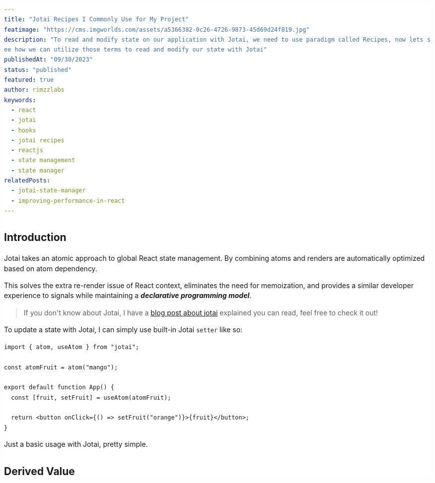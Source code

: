 ```yaml
---
title: "Jotai Recipes I Commonly Use for My Project"
featimage: "https://cms.imgworlds.com/assets/a5366382-0c26-4726-9873-45d69d24f819.jpg"
description: "To read and modify state on our application with Jotai, we need to use paradigm called Recipes, now lets see how we can utilize those terms to read and modify our state with Jotai"
publishedAt: "09/30/2023"
status: "published"
featured: true
author: rimzzlabs
keywords:
  - react
  - jotai
  - hooks
  - jotai recipes
  - reactjs
  - state management
  - state manager
relatedPosts:
  - jotai-state-manager
  - improving-performance-in-react
---
```


## Introduction

Jotai takes an atomic approach to global React state management. By combining atoms and renders are automatically optimized based on atom dependency.

This solves the extra re-render issue of React context, eliminates the need for memoization, and provides a similar developer experience to signals while maintaining a **_declarative programming model_**.

> If you don't know about Jotai, I have a [blog post about jotai](/blog/jotai-state-manager) explained you can read, feel free to check it out!

To update a state with Jotai, I can simply use built-in Jotai `setter` like so:

```tsx showLineNumbers title="app.tsx"
import { atom, useAtom } from "jotai";

const atomFruit = atom("mango");

export default function App() {
  const [fruit, setFruit] = useAtom(atomFruit);

  return <button onClick={() => setFruit("orange")}>{fruit}</button>;
}
```

Just a basic usage with Jotai, pretty simple.

## Derived Value
